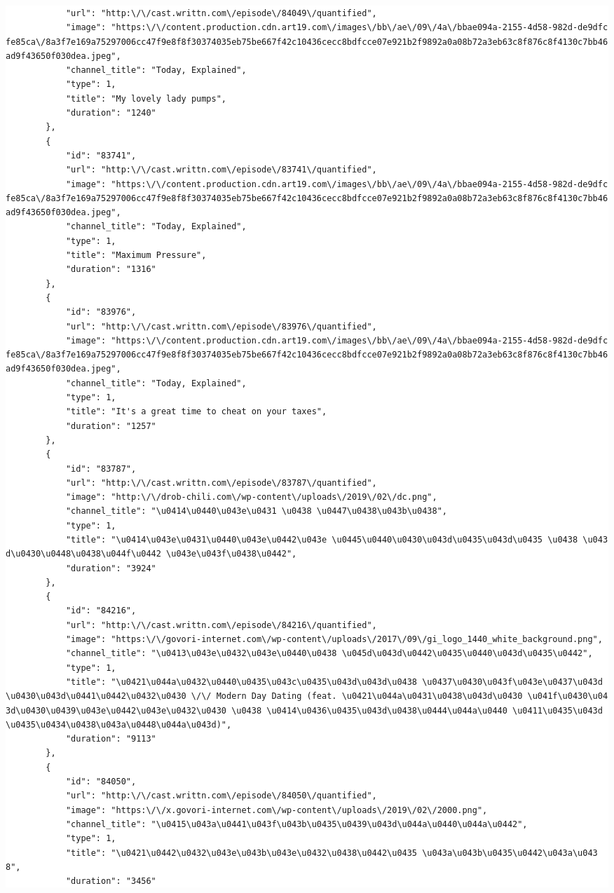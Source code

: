                 "url": "http:\/\/cast.writtn.com\/episode\/84049\/quantified",
                "image": "https:\/\/content.production.cdn.art19.com\/images\/bb\/ae\/09\/4a\/bbae094a-2155-4d58-982d-de9dfcfe85ca\/8a3f7e169a75297006cc47f9e8f8f30374035eb75be667f42c10436cecc8bdfcce07e921b2f9892a0a08b72a3eb63c8f876c8f4130c7bb46ad9f43650f030dea.jpeg",
                "channel_title": "Today, Explained",
                "type": 1,
                "title": "My lovely lady pumps",
                "duration": "1240"
            },
            {
                "id": "83741",
                "url": "http:\/\/cast.writtn.com\/episode\/83741\/quantified",
                "image": "https:\/\/content.production.cdn.art19.com\/images\/bb\/ae\/09\/4a\/bbae094a-2155-4d58-982d-de9dfcfe85ca\/8a3f7e169a75297006cc47f9e8f8f30374035eb75be667f42c10436cecc8bdfcce07e921b2f9892a0a08b72a3eb63c8f876c8f4130c7bb46ad9f43650f030dea.jpeg",
                "channel_title": "Today, Explained",
                "type": 1,
                "title": "Maximum Pressure",
                "duration": "1316"
            },
            {
                "id": "83976",
                "url": "http:\/\/cast.writtn.com\/episode\/83976\/quantified",
                "image": "https:\/\/content.production.cdn.art19.com\/images\/bb\/ae\/09\/4a\/bbae094a-2155-4d58-982d-de9dfcfe85ca\/8a3f7e169a75297006cc47f9e8f8f30374035eb75be667f42c10436cecc8bdfcce07e921b2f9892a0a08b72a3eb63c8f876c8f4130c7bb46ad9f43650f030dea.jpeg",
                "channel_title": "Today, Explained",
                "type": 1,
                "title": "It's a great time to cheat on your taxes",
                "duration": "1257"
            },
            {
                "id": "83787",
                "url": "http:\/\/cast.writtn.com\/episode\/83787\/quantified",
                "image": "http:\/\/drob-chili.com\/wp-content\/uploads\/2019\/02\/dc.png",
                "channel_title": "\u0414\u0440\u043e\u0431 \u0438 \u0447\u0438\u043b\u0438",
                "type": 1,
                "title": "\u0414\u043e\u0431\u0440\u043e\u0442\u043e \u0445\u0440\u0430\u043d\u0435\u043d\u0435 \u0438 \u043d\u0430\u0448\u0438\u044f\u0442 \u043e\u043f\u0438\u0442",
                "duration": "3924"
            },
            {
                "id": "84216",
                "url": "http:\/\/cast.writtn.com\/episode\/84216\/quantified",
                "image": "https:\/\/govori-internet.com\/wp-content\/uploads\/2017\/09\/gi_logo_1440_white_background.png",
                "channel_title": "\u0413\u043e\u0432\u043e\u0440\u0438 \u045d\u043d\u0442\u0435\u0440\u043d\u0435\u0442",
                "type": 1,
                "title": "\u0421\u044a\u0432\u0440\u0435\u043c\u0435\u043d\u043d\u0438 \u0437\u0430\u043f\u043e\u0437\u043d\u0430\u043d\u0441\u0442\u0432\u0430 \/\/ Modern Day Dating (feat. \u0421\u044a\u0431\u0438\u043d\u0430 \u041f\u0430\u043d\u0430\u0439\u043e\u0442\u043e\u0432\u0430 \u0438 \u0414\u0436\u0435\u043d\u0438\u0444\u044a\u0440 \u0411\u0435\u043d\u0435\u0434\u0438\u043a\u0448\u044a\u043d)",
                "duration": "9113"
            },
            {
                "id": "84050",
                "url": "http:\/\/cast.writtn.com\/episode\/84050\/quantified",
                "image": "https:\/\/x.govori-internet.com\/wp-content\/uploads\/2019\/02\/2000.png",
                "channel_title": "\u0415\u043a\u0441\u043f\u043b\u0435\u0439\u043d\u044a\u0440\u044a\u0442",
                "type": 1,
                "title": "\u0421\u0442\u0432\u043e\u043b\u043e\u0432\u0438\u0442\u0435 \u043a\u043b\u0435\u0442\u043a\u0438",
                "duration": "3456"